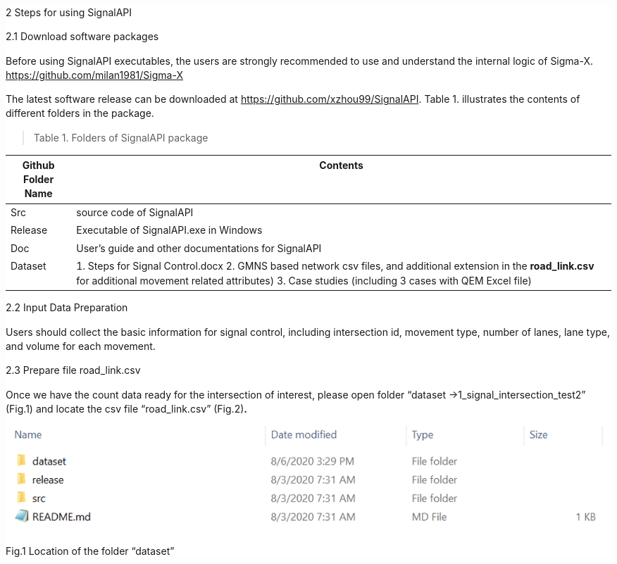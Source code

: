 2 Steps for using SignalAPI

2.1 Download software packages

Before using SignalAPI executables, the users are strongly recommended to use
and understand the internal logic of Sigma-X.
<https://github.com/milan1981/Sigma-X>

The latest software release can be downloaded at
<https://github.com/xzhou99/SignalAPI>. Table 1. illustrates the contents of
different folders in the package.

>   Table 1. Folders of SignalAPI package

| **Github Folder Name** | **Contents**                                                                                                                                                                                                            |
|------------------------|-------------------------------------------------------------------------------------------------------------------------------------------------------------------------------------------------------------------------|
| Src                    | source code of SignalAPI                                                                                                                                                                                                |
| Release                | Executable of SignalAPI.exe in Windows                                                                                                                                                                                  |
| Doc                    | User’s guide and other documentations for SignalAPI                                                                                                                                                                     |
| Dataset                | 1. Steps for Signal Control.docx 2. GMNS based network csv files, and additional extension in the **road_link.csv** for additional movement related attributes) 3. Case studies (including 3 cases with QEM Excel file) |

2.2 Input Data Preparation

Users should collect the basic information for signal control, including
intersection id, movement type, number of lanes, lane type, and volume for each
movement.

2.3 Prepare file road_link.csv

Once we have the count data ready for the intersection of interest, please open
folder “dataset -\>1_signal_intersection_test2” (Fig.1) and locate the csv file
“road_link.csv” (Fig.2)**.**

![](media/ec6b568e6fced9bee5b577e8b235d11c.png)

Fig.1 Location of the folder “dataset”
